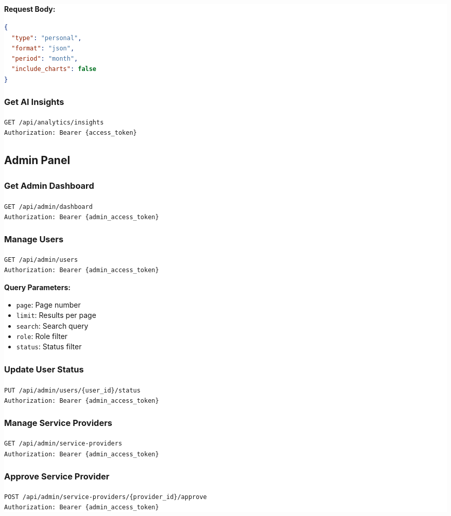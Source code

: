 **Request Body:**
```json
{
  "type": "personal",
  "format": "json",
  "period": "month",
  "include_charts": false
}
```

### Get AI Insights
```http
GET /api/analytics/insights
Authorization: Bearer {access_token}
```

## Admin Panel

### Get Admin Dashboard
```http
GET /api/admin/dashboard
Authorization: Bearer {admin_access_token}
```

### Manage Users
```http
GET /api/admin/users
Authorization: Bearer {admin_access_token}
```

**Query Parameters:**
- `page`: Page number
- `limit`: Results per page
- `search`: Search query
- `role`: Role filter
- `status`: Status filter

### Update User Status
```http
PUT /api/admin/users/{user_id}/status
Authorization: Bearer {admin_access_token}
```

### Manage Service Providers
```http
GET /api/admin/service-providers
Authorization: Bearer {admin_access_token}
```

### Approve Service Provider
```http
POST /api/admin/service-providers/{provider_id}/approve
Authorization: Bearer {admin_access_token}
```
